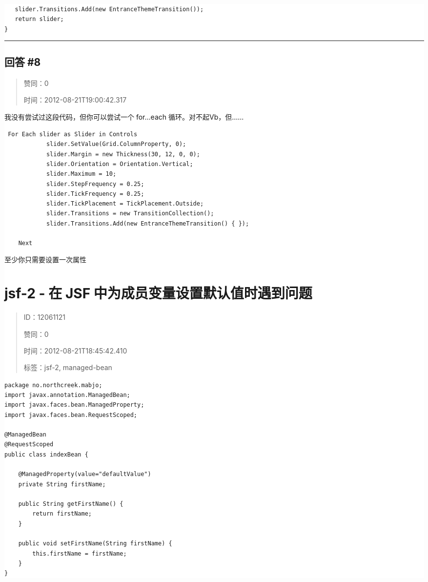 ```
   slider.Transitions.Add(new EntranceThemeTransition());
   return slider;
} 
```

* * *

## 回答 #8

> 赞同：0
> 
> 时间：2012-08-21T19:00:42.317

我没有尝试过这段代码，但你可以尝试一个 for...each 循环。对不起Vb，但......

```
 For Each slider as Slider in Controls
            slider.SetValue(Grid.ColumnProperty, 0);
            slider.Margin = new Thickness(30, 12, 0, 0);
            slider.Orientation = Orientation.Vertical;
            slider.Maximum = 10;
            slider.StepFrequency = 0.25;
            slider.TickFrequency = 0.25;
            slider.TickPlacement = TickPlacement.Outside;
            slider.Transitions = new TransitionCollection();
            slider.Transitions.Add(new EntranceThemeTransition() { });

    Next 
```

至少你只需要设置一次属性

# jsf-2 - 在 JSF 中为成员变量设置默认值时遇到问题

> ID：12061121
> 
> 赞同：0
> 
> 时间：2012-08-21T18:45:42.410
> 
> 标签：jsf-2, managed-bean

```
package no.northcreek.mabjo;
import javax.annotation.ManagedBean;
import javax.faces.bean.ManagedProperty;
import javax.faces.bean.RequestScoped;

@ManagedBean
@RequestScoped
public class indexBean {

    @ManagedProperty(value="defaultValue")
    private String firstName;

    public String getFirstName() {
        return firstName;
    }

    public void setFirstName(String firstName) {
        this.firstName = firstName;
    }  
} 
```
